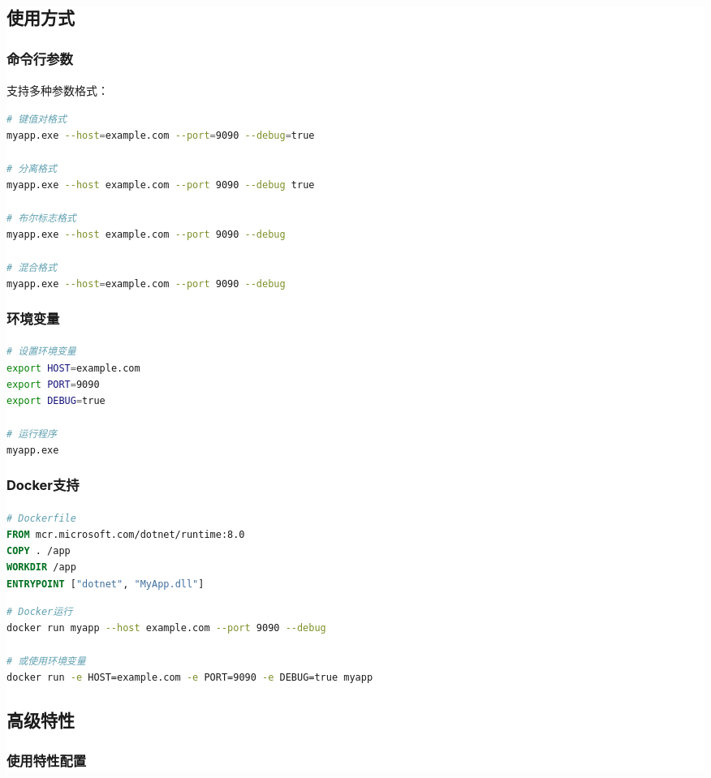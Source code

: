 ## 使用方式

### 命令行参数

支持多种参数格式：

```bash
# 键值对格式
myapp.exe --host=example.com --port=9090 --debug=true

# 分离格式
myapp.exe --host example.com --port 9090 --debug true

# 布尔标志格式
myapp.exe --host example.com --port 9090 --debug

# 混合格式
myapp.exe --host=example.com --port 9090 --debug
```

### 环境变量

```bash
# 设置环境变量
export HOST=example.com
export PORT=9090
export DEBUG=true

# 运行程序
myapp.exe
```

### Docker支持

```dockerfile
# Dockerfile
FROM mcr.microsoft.com/dotnet/runtime:8.0
COPY . /app
WORKDIR /app
ENTRYPOINT ["dotnet", "MyApp.dll"]
```

```bash
# Docker运行
docker run myapp --host example.com --port 9090 --debug

# 或使用环境变量
docker run -e HOST=example.com -e PORT=9090 -e DEBUG=true myapp
```

## 高级特性

### 使用特性配置
